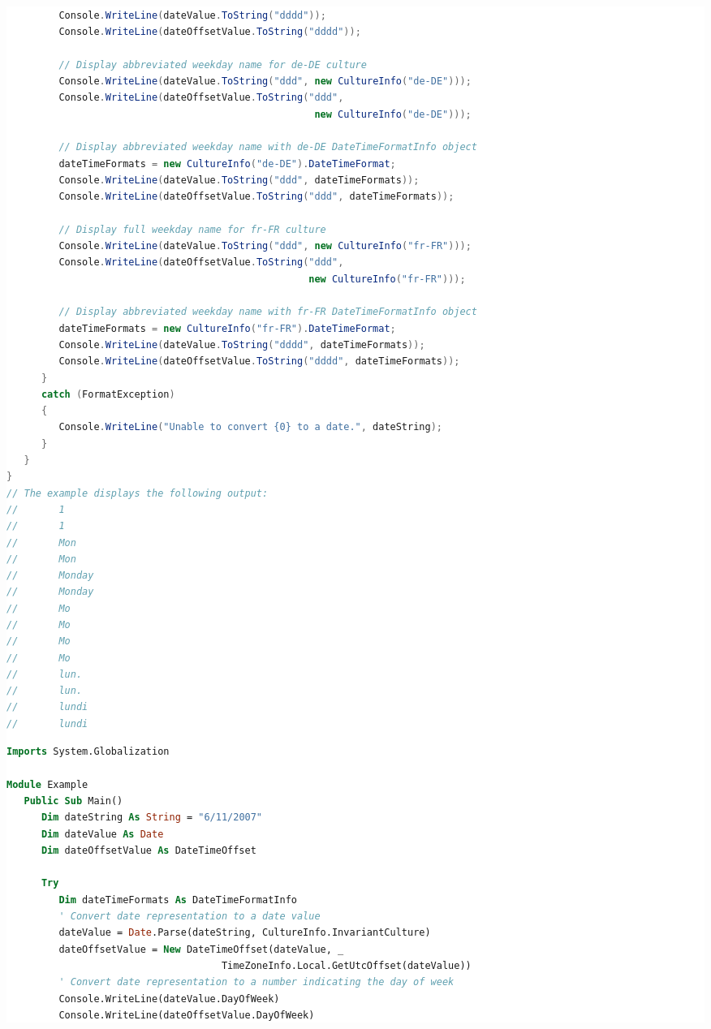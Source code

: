 ```csharp
         Console.WriteLine(dateValue.ToString("dddd"));
         Console.WriteLine(dateOffsetValue.ToString("dddd"));

         // Display abbreviated weekday name for de-DE culture
         Console.WriteLine(dateValue.ToString("ddd", new CultureInfo("de-DE")));
         Console.WriteLine(dateOffsetValue.ToString("ddd", 
                                                     new CultureInfo("de-DE")));

         // Display abbreviated weekday name with de-DE DateTimeFormatInfo object
         dateTimeFormats = new CultureInfo("de-DE").DateTimeFormat;
         Console.WriteLine(dateValue.ToString("ddd", dateTimeFormats));
         Console.WriteLine(dateOffsetValue.ToString("ddd", dateTimeFormats));

         // Display full weekday name for fr-FR culture
         Console.WriteLine(dateValue.ToString("ddd", new CultureInfo("fr-FR")));
         Console.WriteLine(dateOffsetValue.ToString("ddd", 
                                                    new CultureInfo("fr-FR")));

         // Display abbreviated weekday name with fr-FR DateTimeFormatInfo object
         dateTimeFormats = new CultureInfo("fr-FR").DateTimeFormat;
         Console.WriteLine(dateValue.ToString("dddd", dateTimeFormats));
         Console.WriteLine(dateOffsetValue.ToString("dddd", dateTimeFormats));
      }
      catch (FormatException)
      {
         Console.WriteLine("Unable to convert {0} to a date.", dateString);
      }
   }
}
// The example displays the following output:
//       1
//       1
//       Mon
//       Mon
//       Monday
//       Monday
//       Mo
//       Mo
//       Mo
//       Mo
//       lun.
//       lun.
//       lundi
//       lundi
```

```vb
Imports System.Globalization

Module Example
   Public Sub Main()
      Dim dateString As String = "6/11/2007"
      Dim dateValue As Date
      Dim dateOffsetValue As DateTimeOffset

      Try
         Dim dateTimeFormats As DateTimeFormatInfo
         ' Convert date representation to a date value
         dateValue = Date.Parse(dateString, CultureInfo.InvariantCulture)
         dateOffsetValue = New DateTimeOffset(dateValue, _
                                     TimeZoneInfo.Local.GetUtcOffset(dateValue))            
         ' Convert date representation to a number indicating the day of week
         Console.WriteLine(dateValue.DayOfWeek)
         Console.WriteLine(dateOffsetValue.DayOfWeek)
```